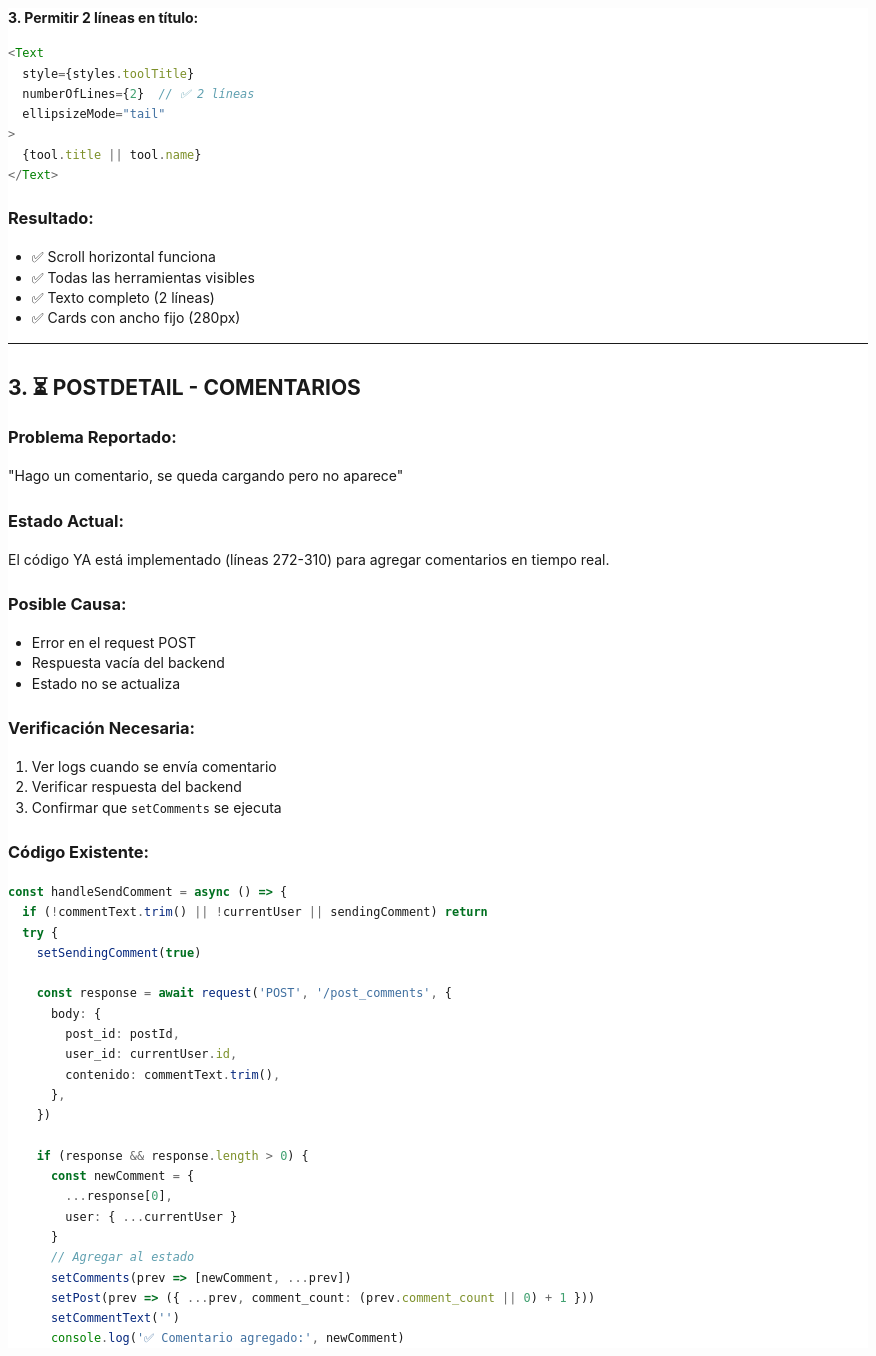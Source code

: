 **3. Permitir 2 líneas en título:**
```typescript
<Text 
  style={styles.toolTitle} 
  numberOfLines={2}  // ✅ 2 líneas
  ellipsizeMode="tail"
>
  {tool.title || tool.name}
</Text>
```

### Resultado:
- ✅ Scroll horizontal funciona
- ✅ Todas las herramientas visibles
- ✅ Texto completo (2 líneas)
- ✅ Cards con ancho fijo (280px)

---

## 3. ⏳ **POSTDETAIL - COMENTARIOS**

### Problema Reportado:
"Hago un comentario, se queda cargando pero no aparece"

### Estado Actual:
El código YA está implementado (líneas 272-310) para agregar comentarios en tiempo real.

### Posible Causa:
- Error en el request POST
- Respuesta vacía del backend
- Estado no se actualiza

### Verificación Necesaria:
1. Ver logs cuando se envía comentario
2. Verificar respuesta del backend
3. Confirmar que `setComments` se ejecuta

### Código Existente:
```typescript
const handleSendComment = async () => {
  if (!commentText.trim() || !currentUser || sendingComment) return
  try {
    setSendingComment(true)
    
    const response = await request('POST', '/post_comments', {
      body: {
        post_id: postId,
        user_id: currentUser.id,
        contenido: commentText.trim(),
      },
    })
    
    if (response && response.length > 0) {
      const newComment = {
        ...response[0],
        user: { ...currentUser }
      }
      // Agregar al estado
      setComments(prev => [newComment, ...prev])
      setPost(prev => ({ ...prev, comment_count: (prev.comment_count || 0) + 1 }))
      setCommentText('')
      console.log('✅ Comentario agregado:', newComment)
```
